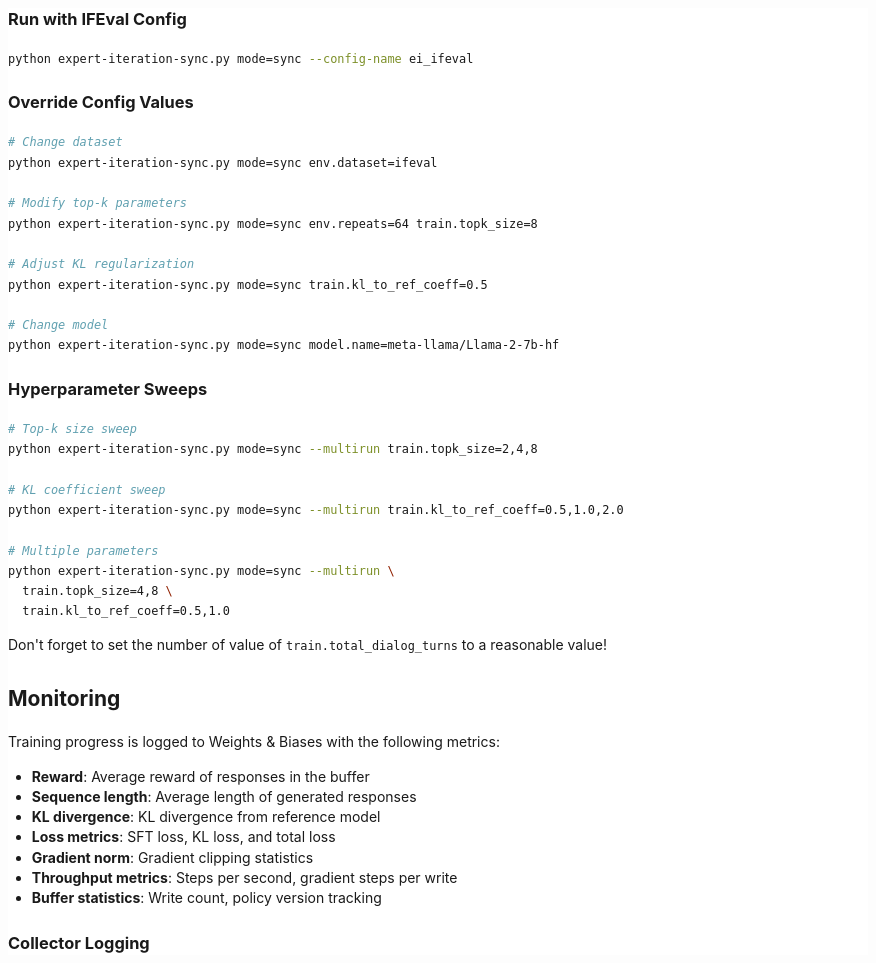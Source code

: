 ### Run with IFEval Config

```bash
python expert-iteration-sync.py mode=sync --config-name ei_ifeval
```

### Override Config Values

```bash
# Change dataset
python expert-iteration-sync.py mode=sync env.dataset=ifeval

# Modify top-k parameters
python expert-iteration-sync.py mode=sync env.repeats=64 train.topk_size=8

# Adjust KL regularization
python expert-iteration-sync.py mode=sync train.kl_to_ref_coeff=0.5

# Change model
python expert-iteration-sync.py mode=sync model.name=meta-llama/Llama-2-7b-hf
```

### Hyperparameter Sweeps

```bash
# Top-k size sweep
python expert-iteration-sync.py mode=sync --multirun train.topk_size=2,4,8

# KL coefficient sweep
python expert-iteration-sync.py mode=sync --multirun train.kl_to_ref_coeff=0.5,1.0,2.0

# Multiple parameters
python expert-iteration-sync.py mode=sync --multirun \
  train.topk_size=4,8 \
  train.kl_to_ref_coeff=0.5,1.0
```

Don't forget to set the number of value of `train.total_dialog_turns` to a reasonable value!

## Monitoring

Training progress is logged to Weights & Biases with the following metrics:

- **Reward**: Average reward of responses in the buffer
- **Sequence length**: Average length of generated responses
- **KL divergence**: KL divergence from reference model
- **Loss metrics**: SFT loss, KL loss, and total loss
- **Gradient norm**: Gradient clipping statistics
- **Throughput metrics**: Steps per second, gradient steps per write
- **Buffer statistics**: Write count, policy version tracking

### Collector Logging
